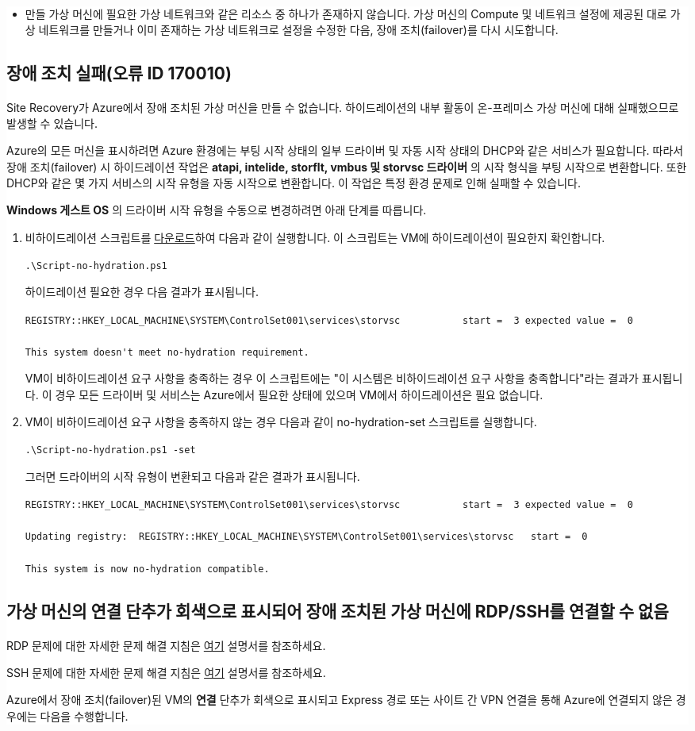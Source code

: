 * 만들 가상 머신에 필요한 가상 네트워크와 같은 리소스 중 하나가 존재하지 않습니다. 가상 머신의 Compute 및 네트워크 설정에 제공된 대로 가상 네트워크를 만들거나 이미 존재하는 가상 네트워크로 설정을 수정한 다음, 장애 조치(failover)를 다시 시도합니다.

## <a name="failover-failed-with-error-id-170010"></a>장애 조치 실패(오류 ID 170010)

Site Recovery가 Azure에서 장애 조치된 가상 머신을 만들 수 없습니다. 하이드레이션의 내부 활동이 온-프레미스 가상 머신에 대해 실패했으므로 발생할 수 있습니다.

Azure의 모든 머신을 표시하려면 Azure 환경에는 부팅 시작 상태의 일부 드라이버 및 자동 시작 상태의 DHCP와 같은 서비스가 필요합니다. 따라서 장애 조치(failover) 시 하이드레이션 작업은 **atapi, intelide, storflt, vmbus 및 storvsc 드라이버** 의 시작 형식을 부팅 시작으로 변환합니다. 또한 DHCP와 같은 몇 가지 서비스의 시작 유형을 자동 시작으로 변환합니다. 이 작업은 특정 환경 문제로 인해 실패할 수 있습니다. 

**Windows 게스트 OS** 의 드라이버 시작 유형을 수동으로 변경하려면 아래 단계를 따릅니다.

1. 비하이드레이션 스크립트를 [다운로드](https://download.microsoft.com/download/5/D/6/5D60E67C-2B4F-4C51-B291-A97732F92369/Script-no-hydration.ps1)하여 다음과 같이 실행합니다. 이 스크립트는 VM에 하이드레이션이 필요한지 확인합니다.

    `.\Script-no-hydration.ps1`

    하이드레이션 필요한 경우 다음 결과가 표시됩니다.

    ```output
    REGISTRY::HKEY_LOCAL_MACHINE\SYSTEM\ControlSet001\services\storvsc           start =  3 expected value =  0

    This system doesn't meet no-hydration requirement.
    ```

    VM이 비하이드레이션 요구 사항을 충족하는 경우 이 스크립트에는 "이 시스템은 비하이드레이션 요구 사항을 충족합니다"라는 결과가 표시됩니다. 이 경우 모든 드라이버 및 서비스는 Azure에서 필요한 상태에 있으며 VM에서 하이드레이션은 필요 없습니다.

2. VM이 비하이드레이션 요구 사항을 충족하지 않는 경우 다음과 같이 no-hydration-set 스크립트를 실행합니다.

    `.\Script-no-hydration.ps1 -set`
    
    그러면 드라이버의 시작 유형이 변환되고 다음과 같은 결과가 표시됩니다.

    ```output
    REGISTRY::HKEY_LOCAL_MACHINE\SYSTEM\ControlSet001\services\storvsc           start =  3 expected value =  0

    Updating registry:  REGISTRY::HKEY_LOCAL_MACHINE\SYSTEM\ControlSet001\services\storvsc   start =  0

    This system is now no-hydration compatible.
    ```

## <a name="unable-to-connectrdpssh-to-the-failed-over-virtual-machine-due-to-grayed-out-connect-button-on-the-virtual-machine"></a>가상 머신의 연결 단추가 회색으로 표시되어 장애 조치된 가상 머신에 RDP/SSH를 연결할 수 없음

RDP 문제에 대한 자세한 문제 해결 지침은 [여기](/troubleshoot/azure/virtual-machines/troubleshoot-rdp-connection) 설명서를 참조하세요.

SSH 문제에 대한 자세한 문제 해결 지침은 [여기](/troubleshoot/azure/virtual-machines/troubleshoot-ssh-connection) 설명서를 참조하세요.

Azure에서 장애 조치(failover)된 VM의 **연결** 단추가 회색으로 표시되고 Express 경로 또는 사이트 간 VPN 연결을 통해 Azure에 연결되지 않은 경우에는 다음을 수행합니다.
